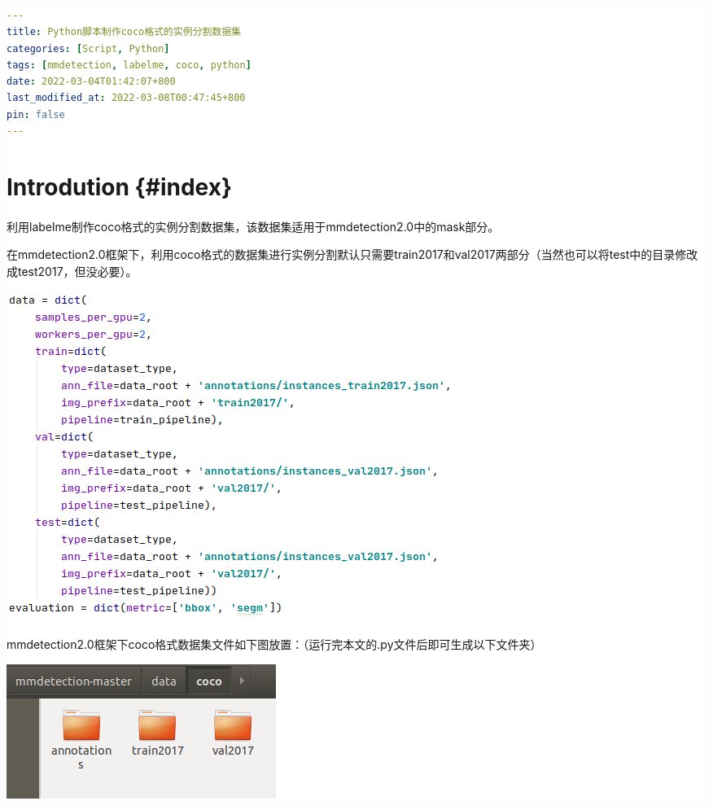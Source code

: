 ```yaml
---
title: Python脚本制作coco格式的实例分割数据集
categories: [Script, Python]
tags: [mmdetection, labelme, coco, python]
date: 2022-03-04T01:42:07+800
last_modified_at: 2022-03-08T00:47:45+800
pin: false
---
```


# Introdution {#index}

利用labelme制作coco格式的实例分割数据集，该数据集适用于mmdetection2.0中的mask部分。

在mmdetection2.0框架下，利用coco格式的数据集进行实例分割默认只需要train2017和val2017两部分（当然也可以将test中的目录修改成test2017，但没必要）。

![](/images/posts/3-1.png)

mmdetection2.0框架下coco格式数据集文件如下图放置：（运行完本文的.py文件后即可生成以下文件夹）

![](/images/posts/3-2.png)
